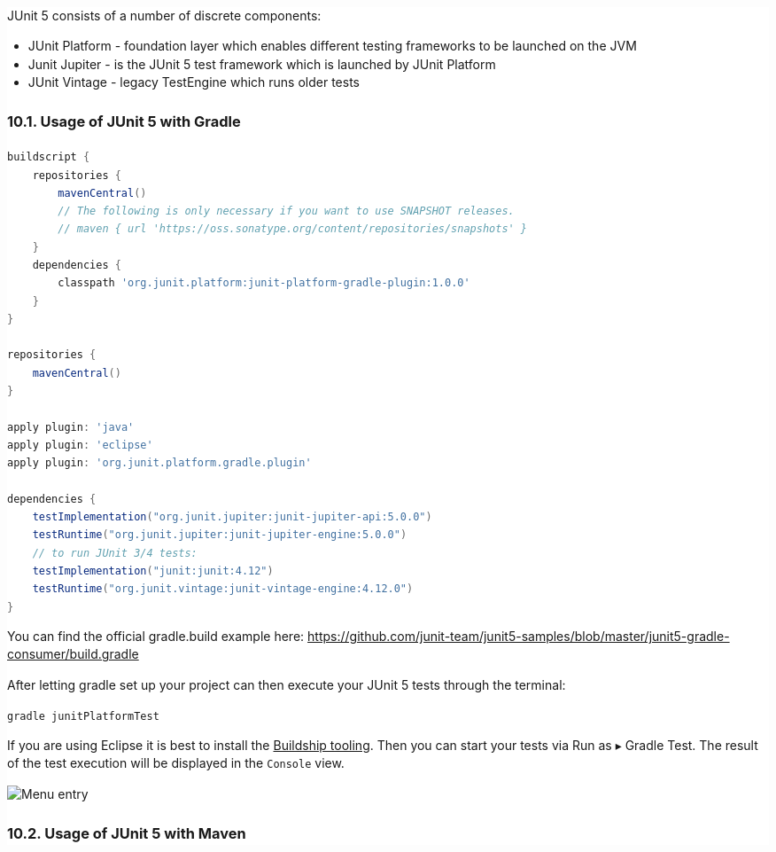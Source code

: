 JUnit 5 consists of a number of discrete components:

- JUnit Platform - foundation layer which enables different testing frameworks to be launched on the JVM
- Junit Jupiter - is the JUnit 5 test framework which is launched by JUnit Platform
- JUnit Vintage - legacy TestEngine which runs older tests

### 10.1. Usage of JUnit 5 with Gradle

```groovy
buildscript {
    repositories {
        mavenCentral()
        // The following is only necessary if you want to use SNAPSHOT releases.
        // maven { url 'https://oss.sonatype.org/content/repositories/snapshots' }
    }
    dependencies {
        classpath 'org.junit.platform:junit-platform-gradle-plugin:1.0.0'
    }
}

repositories {
    mavenCentral()
}

apply plugin: 'java'
apply plugin: 'eclipse'
apply plugin: 'org.junit.platform.gradle.plugin'

dependencies {
    testImplementation("org.junit.jupiter:junit-jupiter-api:5.0.0")
    testRuntime("org.junit.jupiter:junit-jupiter-engine:5.0.0")
    // to run JUnit 3/4 tests:
    testImplementation("junit:junit:4.12")
    testRuntime("org.junit.vintage:junit-vintage-engine:4.12.0")
}
```

You can find the official gradle.build example here: <https://github.com/junit-team/junit5-samples/blob/master/junit5-gradle-consumer/build.gradle>

After letting gradle set up your project can then execute your JUnit 5 tests through the terminal:

```
gradle junitPlatformTest
```

If you are using Eclipse it is best to install the [Buildship tooling](http://www.vogella.com/tutorials/EclipseGradle/article.html#install-eclipse-gradle-buildship-tooling). Then you can start your tests via Run as ▸ Gradle Test. The result of the test execution will be displayed in the `Console` view.

![Menu entry ](http://www.vogella.com/tutorials/JUnit/img/xrun_as_gradle_test.png.pagespeed.ic.1tg-tsrAuS.webp)

### 10.2. Usage of JUnit 5 with Maven
